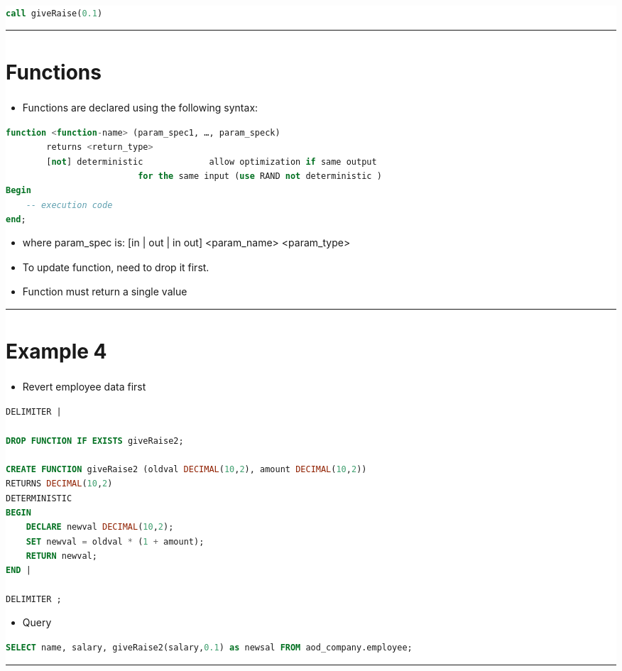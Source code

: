 ```sql
call giveRaise(0.1)
```

---

# Functions

- Functions are declared using the following syntax:

```sql
function <function-name> (param_spec1, …, param_speck) 
		returns <return_type>  
		[not] deterministic             allow optimization if same output 
                          for the same input (use RAND not deterministic )
Begin                                  
	-- execution code	
end;

```

- where param_spec is:
		 [in | out | in out] <param_name> <param_type>

- <span v-mark.highlight.red>To update function, need to drop it first.</span>
- Function must return a single value


---

# Example 4

- Revert employee data first

```sql
DELIMITER |

DROP FUNCTION IF EXISTS giveRaise2;

CREATE FUNCTION giveRaise2 (oldval DECIMAL(10,2), amount DECIMAL(10,2))
RETURNS DECIMAL(10,2)
DETERMINISTIC
BEGIN
    DECLARE newval DECIMAL(10,2);
    SET newval = oldval * (1 + amount);
    RETURN newval;
END |

DELIMITER ;
```

- Query

```sql
SELECT name, salary, giveRaise2(salary,0.1) as newsal FROM aod_company.employee;
```
---

